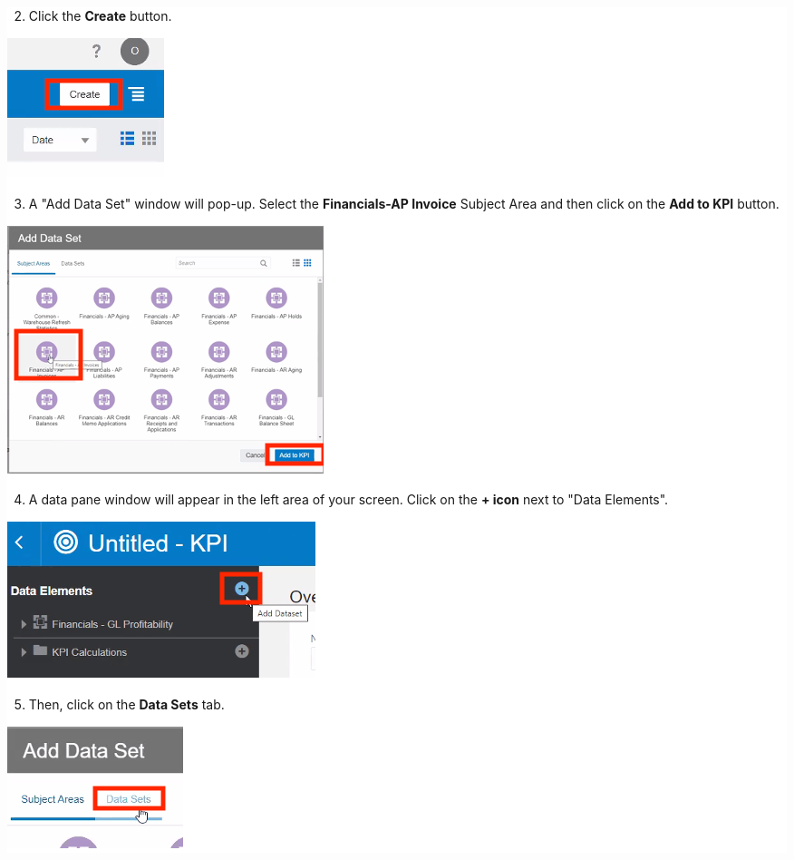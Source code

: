 2. Click the **Create** button.

  ![](./images/2-2.png " ")

3. A "Add Data Set" window will pop-up. Select the **Financials-AP Invoice** Subject Area and then click on the **Add to KPI** button.

  ![](./images/2-3.png " ")

4. A data pane window will appear in the left area of your screen. Click on the **+ icon** next to "Data Elements".

  ![](./images/2-4-1.png " ")

 5.  Then, click on the **Data Sets** tab.

  ![](./images/2-4-2.png " ")
